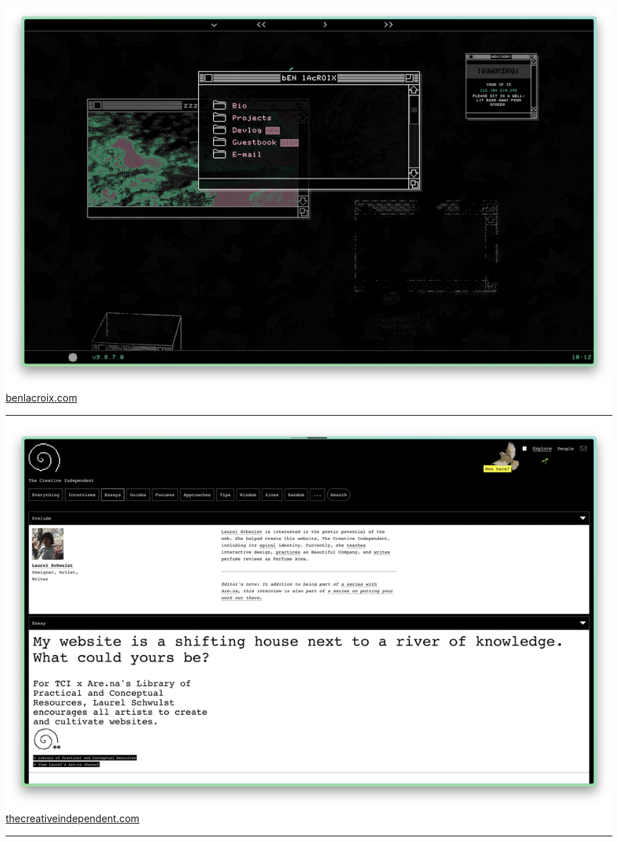 ![bg right:80% contain](./assets/benlacroix.png)
[benlacroix.com](https://benlacroix.com/)

---

![bg right:80% contain](./assets/creativeindependent.png)
[thecreativeindependent.com](https://thecreativeindependent.com/essays/laurel-schwulst-my-website-is-a-shifting-house-next-to-a-river-of-knowledge-what-could-yours-be/)

---